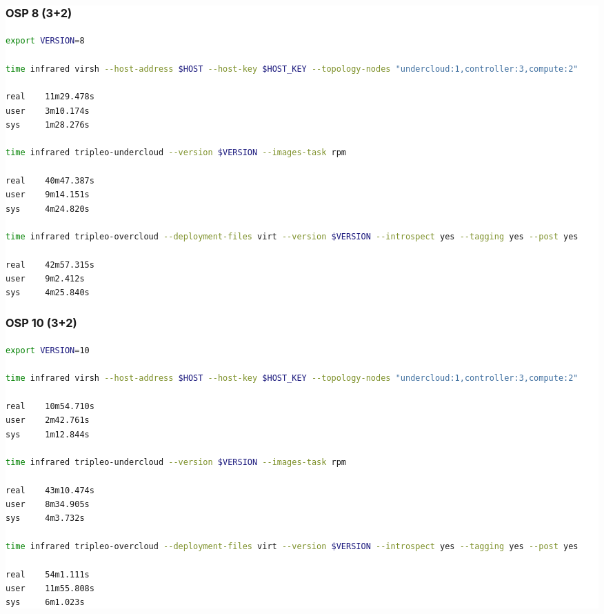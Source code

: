 ### OSP 8 (3+2)

~~~bash
export VERSION=8

time infrared virsh --host-address $HOST --host-key $HOST_KEY --topology-nodes "undercloud:1,controller:3,compute:2"

real    11m29.478s
user    3m10.174s
sys     1m28.276s

time infrared tripleo-undercloud --version $VERSION --images-task rpm

real    40m47.387s
user    9m14.151s
sys     4m24.820s

time infrared tripleo-overcloud --deployment-files virt --version $VERSION --introspect yes --tagging yes --post yes

real    42m57.315s
user    9m2.412s
sys     4m25.840s
~~~

### OSP 10 (3+2)

~~~bash
export VERSION=10

time infrared virsh --host-address $HOST --host-key $HOST_KEY --topology-nodes "undercloud:1,controller:3,compute:2"

real    10m54.710s
user    2m42.761s
sys     1m12.844s

time infrared tripleo-undercloud --version $VERSION --images-task rpm

real    43m10.474s
user    8m34.905s
sys     4m3.732s

time infrared tripleo-overcloud --deployment-files virt --version $VERSION --introspect yes --tagging yes --post yes

real    54m1.111s
user    11m55.808s
sys     6m1.023s
~~~
